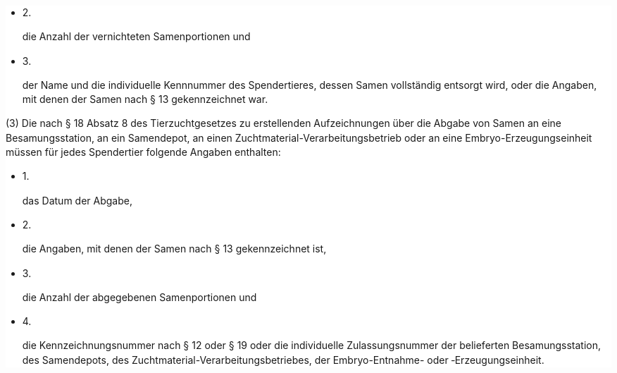   - 2\.
    
    <div>
    
    die Anzahl der vernichteten Samenportionen und
    
    </div>

  - 3\.
    
    <div>
    
    der Name und die individuelle Kennnummer des Spendertieres, dessen
    Samen vollständig entsorgt wird, oder die Angaben, mit denen der
    Samen nach § 13 gekennzeichnet war.
    
    </div>

</div>

<div class="jurAbsatz">

(3) Die nach § 18 Absatz 8 des Tierzuchtgesetzes zu erstellenden
Aufzeichnungen über die Abgabe von Samen an eine Besamungsstation, an
ein Samendepot, an einen Zuchtmaterial-Verarbeitungsbetrieb oder an eine
Embryo-Erzeugungseinheit müssen für jedes Spendertier folgende Angaben
enthalten:

  - 1\.
    
    <div>
    
    das Datum der Abgabe,
    
    </div>

  - 2\.
    
    <div>
    
    die Angaben, mit denen der Samen nach § 13 gekennzeichnet ist,
    
    </div>

  - 3\.
    
    <div>
    
    die Anzahl der abgegebenen Samenportionen und
    
    </div>

  - 4\.
    
    <div>
    
    die Kennzeichnungsnummer nach § 12 oder § 19 oder die individuelle
    Zulassungsnummer der belieferten Besamungsstation, des Samendepots,
    des Zuchtmaterial-Verarbeitungsbetriebes, der Embryo-Entnahme- oder
    ‑Erzeugungseinheit.
    
    </div>
